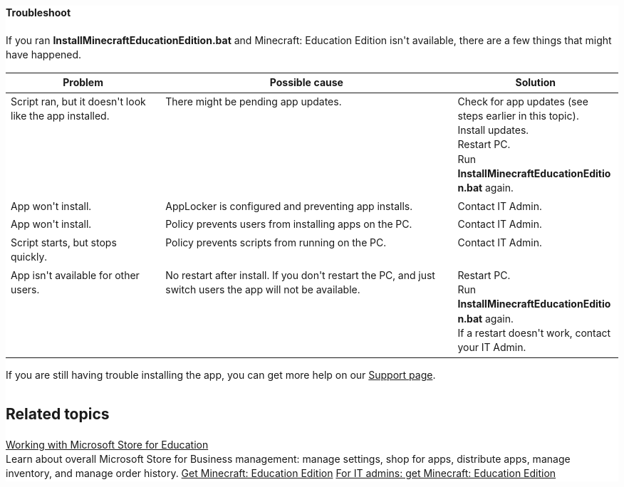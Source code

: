 #### Troubleshoot 

If you ran **InstallMinecraftEducationEdition.bat** and Minecraft: Education Edition isn't available, there are a few things that might have happened.  

| Problem | Possible cause | Solution |
|---------|----------------|----------|
| Script ran, but it doesn't look like the app installed. | There might be pending app updates. | Check for app updates (see steps earlier in this topic). </br> Install updates. </br> Restart PC.  </br> Run **InstallMinecraftEducationEdition.bat** again.  | 
| App won't install. | AppLocker is configured and preventing app installs.  |      Contact IT Admin.  | 
| App won't install. | Policy prevents users from installing apps on the PC. |  Contact IT Admin. | 
| Script starts, but stops quickly. | Policy prevents scripts from running on the PC.  | Contact IT Admin. |
| App isn't available for other users. | No restart after install. If you don't restart the PC, and just switch users the app will not be available.| Restart PC. </br> Run **InstallMinecraftEducationEdition.bat** again. </br> If a restart doesn't work, contact your IT Admin.  | 


If you are still having trouble installing the app, you can get more help on our [Support page](https://go.microsoft.com/fwlink/?LinkID=799757). 

## Related topics

[Working with Microsoft Store for Education](education-scenarios-store-for-business.md) </br>
Learn about overall Microsoft Store for Business management: manage settings, shop for apps, distribute apps, manage inventory, and manage order history.
[Get Minecraft: Education Edition](get-minecraft-for-education.md)
[For IT admins: get Minecraft: Education Edition](school-get-minecraft.md)


